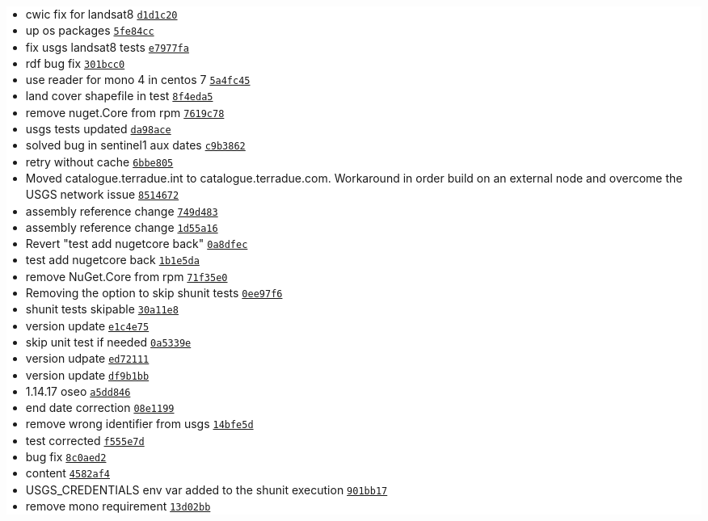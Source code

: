 - cwic fix for landsat8 [`d1d1c20`](https://github.com/Terradue/DotNetOpenSearchClient/commit/d1d1c2038fa2f3e6cfa09b6d3cb5d3422678f424)
- up os packages [`5fe84cc`](https://github.com/Terradue/DotNetOpenSearchClient/commit/5fe84ccab4c2102e61d4871eb00455ea26e09532)
- fix usgs landsat8 tests [`e7977fa`](https://github.com/Terradue/DotNetOpenSearchClient/commit/e7977faf500f6a1ceac94f22690972e227794074)
- rdf bug fix [`301bcc0`](https://github.com/Terradue/DotNetOpenSearchClient/commit/301bcc0221947b301802360f067c11d11c7352fc)
- use reader for mono 4 in centos 7 [`5a4fc45`](https://github.com/Terradue/DotNetOpenSearchClient/commit/5a4fc451971a32a25ac041d18a507ec7181c5613)
- land cover shapefile in test [`8f4eda5`](https://github.com/Terradue/DotNetOpenSearchClient/commit/8f4eda559530e26cac5e53460bd85aee567bc2b6)
- remove nuget.Core from rpm [`7619c78`](https://github.com/Terradue/DotNetOpenSearchClient/commit/7619c78f760e359de88128209b6ba2aafa610192)
- usgs tests updated [`da98ace`](https://github.com/Terradue/DotNetOpenSearchClient/commit/da98ace5a3ecc5388aac6a6d11beaeed1c74c1a8)
- solved bug in sentinel1 aux dates [`c9b3862`](https://github.com/Terradue/DotNetOpenSearchClient/commit/c9b3862dbdfd5aac529fbca9c950dd642e4135d4)
- retry without cache [`6bbe805`](https://github.com/Terradue/DotNetOpenSearchClient/commit/6bbe80591c00c89c6e7ac2a9ca4d9b2798f5d7f7)
- Moved catalogue.terradue.int to catalogue.terradue.com. Workaround in order build on an external node and overcome the USGS network issue [`8514672`](https://github.com/Terradue/DotNetOpenSearchClient/commit/851467213d9ddf51c3fab474af9225be1341ebf3)
- assembly reference change [`749d483`](https://github.com/Terradue/DotNetOpenSearchClient/commit/749d48345e6e3d62d5e1693a2295002a631d302f)
- assembly reference change [`1d55a16`](https://github.com/Terradue/DotNetOpenSearchClient/commit/1d55a16d7a1f0542b29867fa9e1709919a5929dc)
- Revert "test add nugetcore back" [`0a8dfec`](https://github.com/Terradue/DotNetOpenSearchClient/commit/0a8dfec303741898d9c5426f7b8e81988bc5e4f0)
- test add nugetcore back [`1b1e5da`](https://github.com/Terradue/DotNetOpenSearchClient/commit/1b1e5daf5b3eb1af3e0fc975a2c0d68046634d08)
- remove NuGet.Core from rpm [`71f35e0`](https://github.com/Terradue/DotNetOpenSearchClient/commit/71f35e033c4301e554fd271d4fc15761d995a51b)
- Removing the option to skip shunit tests [`0ee97f6`](https://github.com/Terradue/DotNetOpenSearchClient/commit/0ee97f64c3e1614e302d4c49e8bf0a264ebf9f24)
- shunit tests skipable [`30a11e8`](https://github.com/Terradue/DotNetOpenSearchClient/commit/30a11e8d82d9a3136b297334acf651fff328239a)
- version update [`e1c4e75`](https://github.com/Terradue/DotNetOpenSearchClient/commit/e1c4e752822d231d71de6495f91e92bdae60754e)
- skip unit test if needed [`0a5339e`](https://github.com/Terradue/DotNetOpenSearchClient/commit/0a5339e0839d9add03cc65916ec3ade8a0c8d470)
- version udpate [`ed72111`](https://github.com/Terradue/DotNetOpenSearchClient/commit/ed7211144975e74c195f5649a64919fdeed6a80f)
- version update [`df9b1bb`](https://github.com/Terradue/DotNetOpenSearchClient/commit/df9b1bbddaaa32f97b31ef10970fd6775af1acb2)
- 1.14.17 oseo [`a5dd846`](https://github.com/Terradue/DotNetOpenSearchClient/commit/a5dd846def0302b7c9b3949a18a4f300f8b7b934)
- end date correction [`08e1199`](https://github.com/Terradue/DotNetOpenSearchClient/commit/08e1199e2f07e99c99afbb114dd607b69000f2ff)
- remove wrong identifier from usgs [`14bfe5d`](https://github.com/Terradue/DotNetOpenSearchClient/commit/14bfe5d8b0489bae986b03a3ef00edb5626dc725)
- test corrected [`f555e7d`](https://github.com/Terradue/DotNetOpenSearchClient/commit/f555e7d01d0703d6771f0cbe2874de67b01112ed)
- bug fix [`8c0aed2`](https://github.com/Terradue/DotNetOpenSearchClient/commit/8c0aed2910bc7bdda73faac8bdc52e50e730b5a0)
- content [`4582af4`](https://github.com/Terradue/DotNetOpenSearchClient/commit/4582af403b3eda7df0ee18a40a095b557847ab16)
- USGS_CREDENTIALS env var added to the shunit execution [`901bb17`](https://github.com/Terradue/DotNetOpenSearchClient/commit/901bb17ab9832ae2ff266155565069aab5287466)
- remove mono requirement [`13d02bb`](https://github.com/Terradue/DotNetOpenSearchClient/commit/13d02bbb6916bd2a94eb1ff8ef83fa9648f95cfd)
